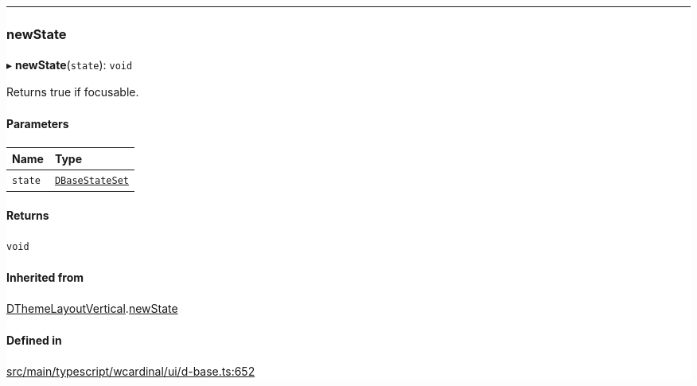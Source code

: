 ___

### newState

▸ **newState**(`state`): `void`

Returns true if focusable.

#### Parameters

| Name | Type |
| :------ | :------ |
| `state` | [`DBaseStateSet`](DBaseStateSet.md) |

#### Returns

`void`

#### Inherited from

[DThemeLayoutVertical](DThemeLayoutVertical.md).[newState](DThemeLayoutVertical.md#newstate)

#### Defined in

[src/main/typescript/wcardinal/ui/d-base.ts:652](https://github.com/winter-cardinal/winter-cardinal-ui/blob/v0.227.0/src/main/typescript/wcardinal/ui/d-base.ts#L652)
